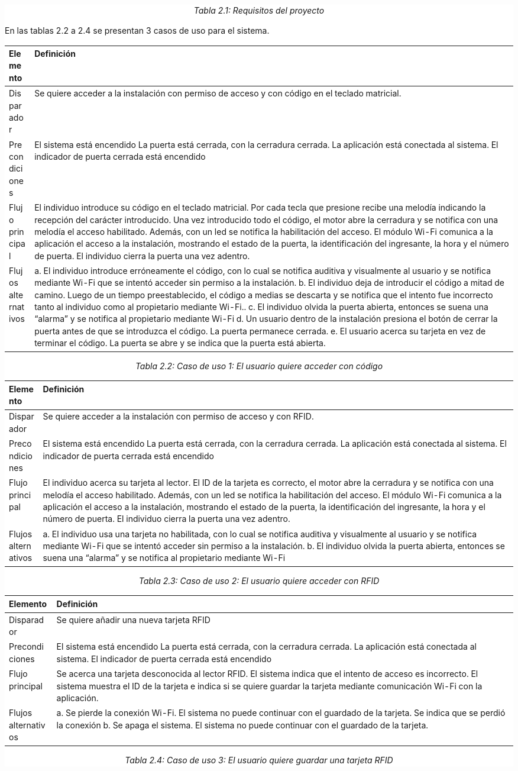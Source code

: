 <p align="center"><em>Tabla 2.1: Requisitos del proyecto</em></p>

En las tablas 2.2 a 2.4 se presentan 3 casos de uso para el sistema.

| Elemento | Definición |
| :---- | :---- |
| Disparador | Se quiere acceder a la instalación con permiso de acceso y con código en el teclado matricial. |
| Precondiciones | El sistema está encendido La puerta está cerrada, con la  cerradura cerrada. La aplicación está conectada al sistema. El indicador de puerta cerrada está encendido  |
| Flujo principal | El individuo introduce su código en el teclado matricial. Por cada tecla que presione recibe una melodía indicando la recepción del carácter introducido. Una vez introducido todo el código, el motor abre la cerradura y se notifica con una melodía el acceso habilitado. Además, con un led se notifica la habilitación del acceso. El módulo Wi-Fi comunica a la aplicación el acceso a la instalación, mostrando el estado de la puerta, la identificación del ingresante, la hora y el número de puerta. El individuo cierra la puerta una vez adentro. |
| Flujos alternativos | a. El individuo introduce erróneamente el código, con lo cual se notifica auditiva y visualmente al usuario y se notifica mediante Wi-Fi que se intentó acceder sin permiso a la instalación.  b. El individuo deja de introducir el código a mitad de camino. Luego de un tiempo preestablecido, el código a medias se descarta y se notifica que el intento fue incorrecto tanto al individuo como al propietario mediante Wi-Fi.. c. El individuo olvida la puerta abierta, entonces se suena una “alarma” y se notifica al propietario mediante Wi-Fi d. Un usuario dentro de la instalación presiona el botón de cerrar la puerta antes de que se introduzca el código. La puerta permanece cerrada. e. El usuario acerca su tarjeta en vez de terminar el código. La puerta se abre y se indica que la puerta está abierta. |

<p align="center"><em>Tabla 2.2: Caso de uso 1: El usuario quiere acceder con código</em></p>


| Elemento | Definición |
| :---- | :---- |
| Disparador | Se quiere acceder a la instalación con permiso de acceso y con RFID. |
| Precondiciones | El sistema está encendido La puerta está cerrada, con la  cerradura cerrada. La aplicación está conectada al sistema. El indicador de puerta cerrada está encendido  |
| Flujo principal | El individuo acerca su tarjeta al lector. El ID de la tarjeta es correcto, el motor abre la cerradura y se notifica con una melodía el acceso habilitado. Además, con un led se notifica la habilitación del acceso. El módulo Wi-Fi comunica a la aplicación el acceso a la instalación, mostrando el estado de la puerta, la identificación del ingresante, la hora y el número de puerta. El individuo cierra la puerta una vez adentro. |
| Flujos alternativos | a. El individuo usa una tarjeta no habilitada, con lo cual se notifica auditiva y visualmente al usuario y se notifica mediante Wi-Fi que se intentó acceder sin permiso a la instalación.  b. El individuo olvida la puerta abierta, entonces se suena una “alarma” y se notifica al propietario mediante Wi-Fi |

<p align="center"><em>Tabla 2.3: Caso de uso 2: El usuario quiere acceder con RFID</em></p>


| Elemento | Definición |
| :---- | :---- |
| Disparador | Se quiere añadir una nueva tarjeta RFID |
| Precondiciones | El sistema está encendido La puerta está cerrada, con la  cerradura cerrada. La aplicación está conectada al sistema. El indicador de puerta cerrada está encendido |
| Flujo principal | Se acerca una tarjeta desconocida al lector RFID. El sistema indica que el intento de acceso es incorrecto. El sistema muestra el ID de la tarjeta e indica si se quiere guardar la tarjeta mediante comunicación Wi-Fi con la aplicación. |
| Flujos alternativos | a. Se pierde la conexión Wi-Fi. El sistema no puede continuar con el guardado de la tarjeta. Se indica que se perdió la conexión b. Se apaga el sistema. El sistema no puede continuar con el guardado de la tarjeta.  |

<p align="center"><em>Tabla 2.4: Caso de uso 3: El usuario quiere guardar una tarjeta RFID</em></p>


